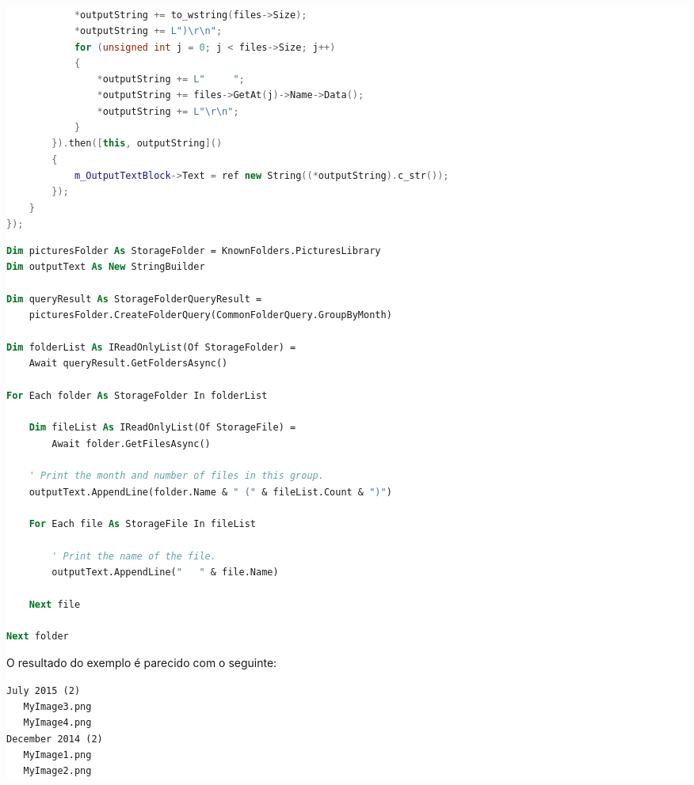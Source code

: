 ```cpp
            *outputString += to_wstring(files->Size);
            *outputString += L")\r\n";
            for (unsigned int j = 0; j < files->Size; j++)
            {
                *outputString += L"     ";
                *outputString += files->GetAt(j)->Name->Data();
                *outputString += L"\r\n";
            }
        }).then([this, outputString]()
        {
            m_OutputTextBlock->Text = ref new String((*outputString).c_str());
        });
    }    
});
```

```vb
Dim picturesFolder As StorageFolder = KnownFolders.PicturesLibrary
Dim outputText As New StringBuilder

Dim queryResult As StorageFolderQueryResult =
    picturesFolder.CreateFolderQuery(CommonFolderQuery.GroupByMonth)

Dim folderList As IReadOnlyList(Of StorageFolder) =
    Await queryResult.GetFoldersAsync()

For Each folder As StorageFolder In folderList

    Dim fileList As IReadOnlyList(Of StorageFile) =
        Await folder.GetFilesAsync()

    ' Print the month and number of files in this group.
    outputText.AppendLine(folder.Name & " (" & fileList.Count & ")")

    For Each file As StorageFile In fileList

        ' Print the name of the file.
        outputText.AppendLine("   " & file.Name)

    Next file

Next folder
```

O resultado do exemplo é parecido com o seguinte:

```syntax
July ‎2015 (2)
   MyImage3.png
   MyImage4.png
‎December ‎2014 (2)
   MyImage1.png
   MyImage2.png
```

